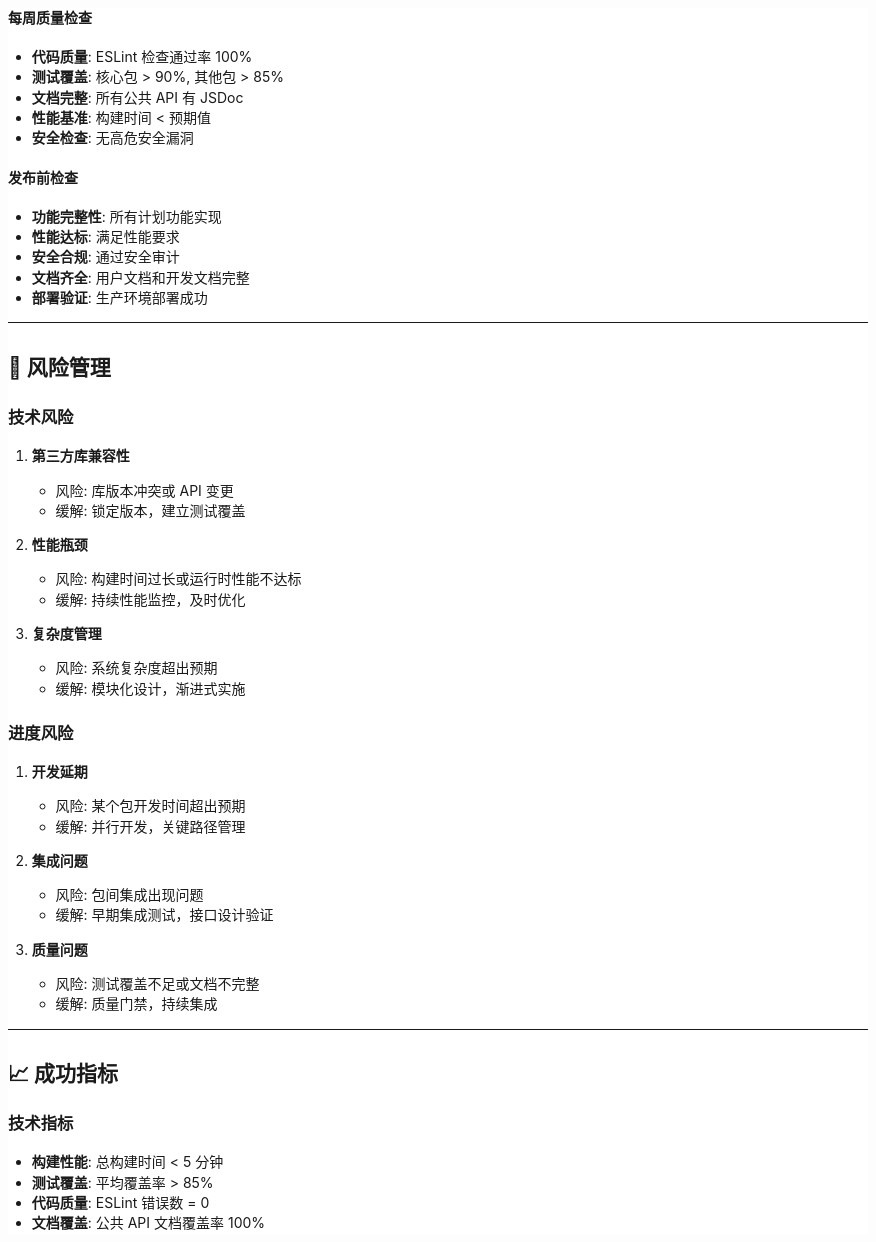 #### 每周质量检查
- **代码质量**: ESLint 检查通过率 100%
- **测试覆盖**: 核心包 > 90%, 其他包 > 85%
- **文档完整**: 所有公共 API 有 JSDoc
- **性能基准**: 构建时间 < 预期值
- **安全检查**: 无高危安全漏洞

#### 发布前检查
- **功能完整性**: 所有计划功能实现
- **性能达标**: 满足性能要求
- **安全合规**: 通过安全审计
- **文档齐全**: 用户文档和开发文档完整
- **部署验证**: 生产环境部署成功

---

## 🚨 风险管理

### 技术风险
1. **第三方库兼容性**
   - 风险: 库版本冲突或 API 变更
   - 缓解: 锁定版本，建立测试覆盖

2. **性能瓶颈**
   - 风险: 构建时间过长或运行时性能不达标
   - 缓解: 持续性能监控，及时优化

3. **复杂度管理**
   - 风险: 系统复杂度超出预期
   - 缓解: 模块化设计，渐进式实施

### 进度风险
1. **开发延期**
   - 风险: 某个包开发时间超出预期
   - 缓解: 并行开发，关键路径管理

2. **集成问题**
   - 风险: 包间集成出现问题
   - 缓解: 早期集成测试，接口设计验证

3. **质量问题**
   - 风险: 测试覆盖不足或文档不完整
   - 缓解: 质量门禁，持续集成

---

## 📈 成功指标

### 技术指标
- **构建性能**: 总构建时间 < 5 分钟
- **测试覆盖**: 平均覆盖率 > 85%
- **代码质量**: ESLint 错误数 = 0
- **文档覆盖**: 公共 API 文档覆盖率 100%
